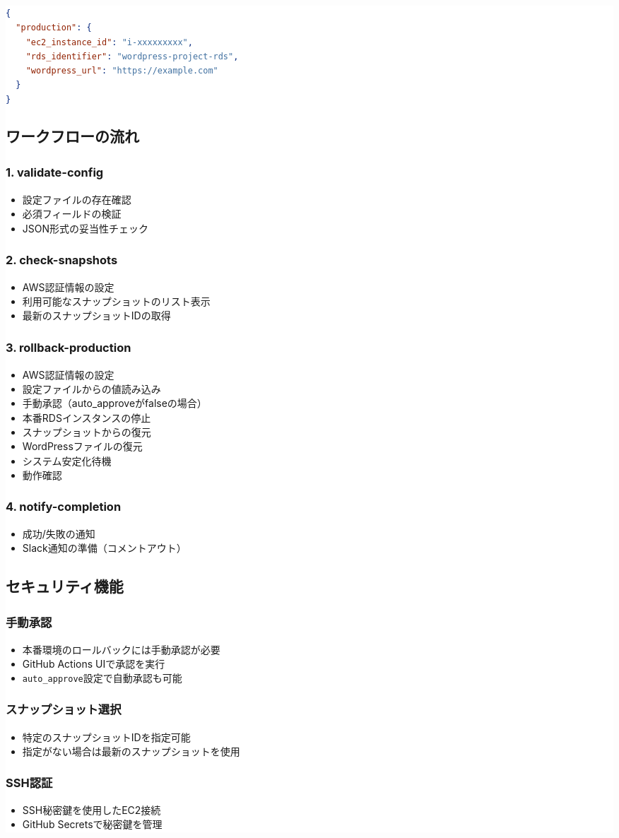 ```json
{
  "production": {
    "ec2_instance_id": "i-xxxxxxxxx",
    "rds_identifier": "wordpress-project-rds",
    "wordpress_url": "https://example.com"
  }
}
```

## ワークフローの流れ

### 1. validate-config
- 設定ファイルの存在確認
- 必須フィールドの検証
- JSON形式の妥当性チェック

### 2. check-snapshots
- AWS認証情報の設定
- 利用可能なスナップショットのリスト表示
- 最新のスナップショットIDの取得

### 3. rollback-production
- AWS認証情報の設定
- 設定ファイルからの値読み込み
- 手動承認（auto_approveがfalseの場合）
- 本番RDSインスタンスの停止
- スナップショットからの復元
- WordPressファイルの復元
- システム安定化待機
- 動作確認

### 4. notify-completion
- 成功/失敗の通知
- Slack通知の準備（コメントアウト）

## セキュリティ機能

### 手動承認
- 本番環境のロールバックには手動承認が必要
- GitHub Actions UIで承認を実行
- `auto_approve`設定で自動承認も可能

### スナップショット選択
- 特定のスナップショットIDを指定可能
- 指定がない場合は最新のスナップショットを使用

### SSH認証
- SSH秘密鍵を使用したEC2接続
- GitHub Secretsで秘密鍵を管理
